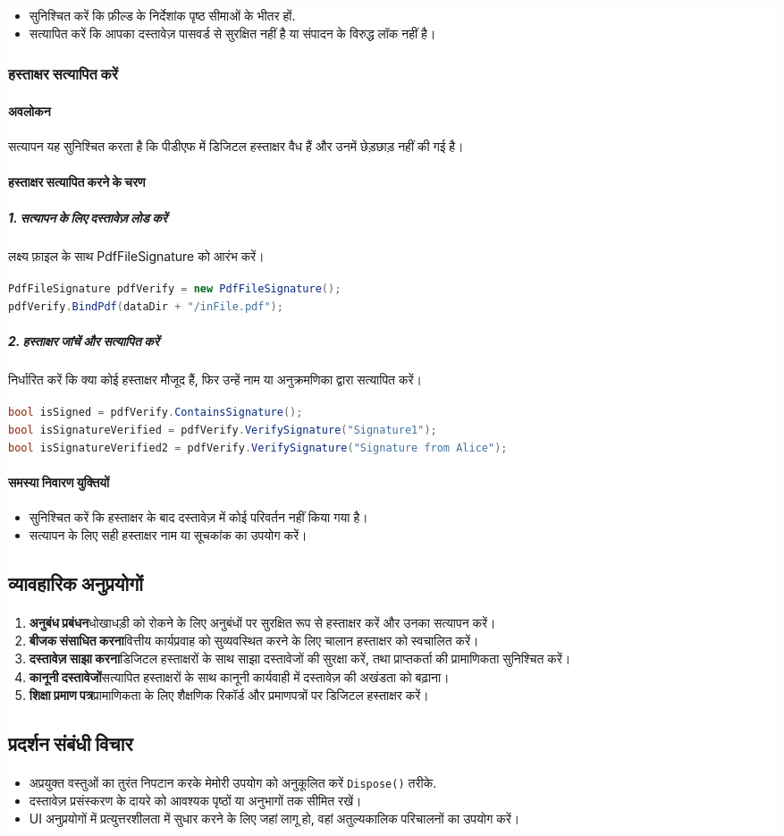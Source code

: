 - सुनिश्चित करें कि फ़ील्ड के निर्देशांक पृष्ठ सीमाओं के भीतर हों.
- सत्यापित करें कि आपका दस्तावेज़ पासवर्ड से सुरक्षित नहीं है या संपादन के विरुद्ध लॉक नहीं है।

### हस्ताक्षर सत्यापित करें

#### अवलोकन
सत्यापन यह सुनिश्चित करता है कि पीडीएफ में डिजिटल हस्ताक्षर वैध हैं और उनमें छेड़छाड़ नहीं की गई है।

#### हस्ताक्षर सत्यापित करने के चरण

##### 1. सत्यापन के लिए दस्तावेज़ लोड करें
लक्ष्य फ़ाइल के साथ PdfFileSignature को आरंभ करें।

```csharp
PdfFileSignature pdfVerify = new PdfFileSignature();
pdfVerify.BindPdf(dataDir + "/inFile.pdf");
```

##### 2. हस्ताक्षर जांचें और सत्यापित करें
निर्धारित करें कि क्या कोई हस्ताक्षर मौजूद हैं, फिर उन्हें नाम या अनुक्रमणिका द्वारा सत्यापित करें।

```csharp
bool isSigned = pdfVerify.ContainsSignature();
bool isSignatureVerified = pdfVerify.VerifySignature("Signature1");
bool isSignatureVerified2 = pdfVerify.VerifySignature("Signature from Alice");
```

#### समस्या निवारण युक्तियों

- सुनिश्चित करें कि हस्ताक्षर के बाद दस्तावेज़ में कोई परिवर्तन नहीं किया गया है।
- सत्यापन के लिए सही हस्ताक्षर नाम या सूचकांक का उपयोग करें।

## व्यावहारिक अनुप्रयोगों

1. **अनुबंध प्रबंधन**धोखाधड़ी को रोकने के लिए अनुबंधों पर सुरक्षित रूप से हस्ताक्षर करें और उनका सत्यापन करें।
2. **बीजक संसाधित करना**वित्तीय कार्यप्रवाह को सुव्यवस्थित करने के लिए चालान हस्ताक्षर को स्वचालित करें।
3. **दस्तावेज़ साझा करना**डिजिटल हस्ताक्षरों के साथ साझा दस्तावेजों की सुरक्षा करें, तथा प्राप्तकर्ता की प्रामाणिकता सुनिश्चित करें।
4. **कानूनी दस्तावेजों**सत्यापित हस्ताक्षरों के साथ कानूनी कार्यवाही में दस्तावेज़ की अखंडता को बढ़ाना।
5. **शिक्षा प्रमाण पत्र**प्रामाणिकता के लिए शैक्षणिक रिकॉर्ड और प्रमाणपत्रों पर डिजिटल हस्ताक्षर करें।

## प्रदर्शन संबंधी विचार

- अप्रयुक्त वस्तुओं का तुरंत निपटान करके मेमोरी उपयोग को अनुकूलित करें `Dispose()` तरीके.
- दस्तावेज़ प्रसंस्करण के दायरे को आवश्यक पृष्ठों या अनुभागों तक सीमित रखें।
- UI अनुप्रयोगों में प्रत्युत्तरशीलता में सुधार करने के लिए जहां लागू हो, वहां अतुल्यकालिक परिचालनों का उपयोग करें।
